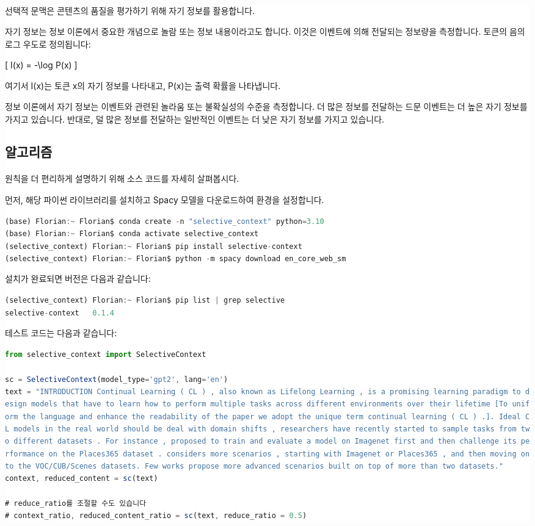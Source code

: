 선택적 문맥은 콘텐츠의 품질을 평가하기 위해 자기 정보를 활용합니다.

<div class="content-ad"></div>

자기 정보는 정보 이론에서 중요한 개념으로 놀람 또는 정보 내용이라고도 합니다. 이것은 이벤트에 의해 전달되는 정보량을 측정합니다. 토큰의 음의 로그 우도로 정의됩니다:

\[ I(x) = -\log P(x) \]

여기서 I(x)는 토큰 x의 자기 정보를 나타내고, P(x)는 출력 확률을 나타냅니다.

정보 이론에서 자기 정보는 이벤트와 관련된 놀라움 또는 불확실성의 수준을 측정합니다. 더 많은 정보를 전달하는 드문 이벤트는 더 높은 자기 정보를 가지고 있습니다. 반대로, 덜 많은 정보를 전달하는 일반적인 이벤트는 더 낮은 자기 정보를 가지고 있습니다.

<div class="content-ad"></div>

## 알고리즘

원칙을 더 편리하게 설명하기 위해 소스 코드를 자세히 살펴봅시다.

먼저, 해당 파이썬 라이브러리를 설치하고 Spacy 모델을 다운로드하여 환경을 설정합니다.

```js
(base) Florian:~ Florian$ conda create -n "selective_context" python=3.10 
(base) Florian:~ Florian$ conda activate selective_context
(selective_context) Florian:~ Florian$ pip install selective-context
(selective_context) Florian:~ Florian$ python -m spacy download en_core_web_sm
```

<div class="content-ad"></div>

설치가 완료되면 버전은 다음과 같습니다:

```js
(selective_context) Florian:~ Florian$ pip list | grep selective
selective-context   0.1.4
```

테스트 코드는 다음과 같습니다:

```js
from selective_context import SelectiveContext

sc = SelectiveContext(model_type='gpt2', lang='en')
text = "INTRODUCTION Continual Learning ( CL ) , also known as Lifelong Learning , is a promising learning paradigm to design models that have to learn how to perform multiple tasks across different environments over their lifetime [To uniform the language and enhance the readability of the paper we adopt the unique term continual learning ( CL ) .]. Ideal CL models in the real world should be deal with domain shifts , researchers have recently started to sample tasks from two different datasets . For instance , proposed to train and evaluate a model on Imagenet first and then challenge its performance on the Places365 dataset . considers more scenarios , starting with Imagenet or Places365 , and then moving on to the VOC/CUB/Scenes datasets. Few works propose more advanced scenarios built on top of more than two datasets."
context, reduced_content = sc(text)

# reduce_ratio를 조절할 수도 있습니다
# context_ratio, reduced_content_ratio = sc(text, reduce_ratio = 0.5)
```

